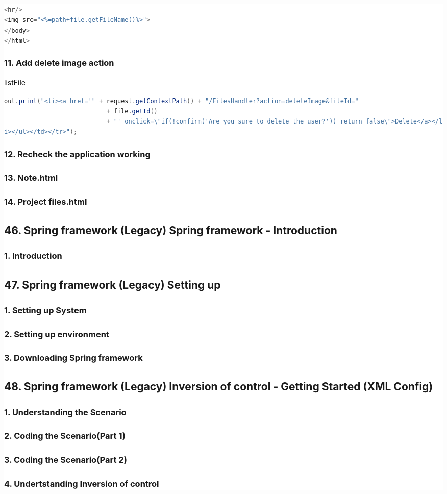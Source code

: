```ts
<hr/>
<img src="<%=path+file.getFileName()%>">
</body>
</html>
```

### 11. Add delete image action

listFile

```java
out.print("<li><a href='" + request.getContextPath() + "/FilesHandler?action=deleteImage&fileId="
							+ file.getId()
							+ "' onclick=\"if(!confirm('Are you sure to delete the user?')) return false\">Delete</a></li></ul></td></tr>");

```

### 12. Recheck the application working

### 13. Note.html

### 14. Project files.html

## 46. Spring framework (Legacy) Spring framework - Introduction

### 1. Introduction

## 47. Spring framework (Legacy) Setting up

### 1. Setting up System

### 2. Setting up environment

### 3. Downloading Spring framework

## 48. Spring framework (Legacy) Inversion of control - Getting Started (XML Config)

### 1. Understanding the Scenario

### 2. Coding the Scenario(Part 1)

### 3. Coding the Scenario(Part 2)

### 4. Undertstanding Inversion of control
